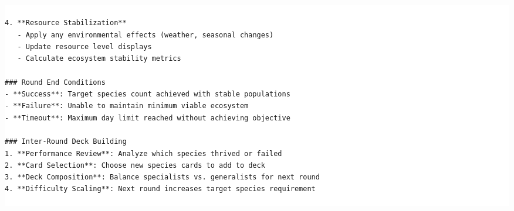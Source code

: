 ```

4. **Resource Stabilization**
   - Apply any environmental effects (weather, seasonal changes)
   - Update resource level displays
   - Calculate ecosystem stability metrics

### Round End Conditions
- **Success**: Target species count achieved with stable populations
- **Failure**: Unable to maintain minimum viable ecosystem
- **Timeout**: Maximum day limit reached without achieving objective

### Inter-Round Deck Building
1. **Performance Review**: Analyze which species thrived or failed
2. **Card Selection**: Choose new species cards to add to deck
3. **Deck Composition**: Balance specialists vs. generalists for next round
4. **Difficulty Scaling**: Next round increases target species requirement


